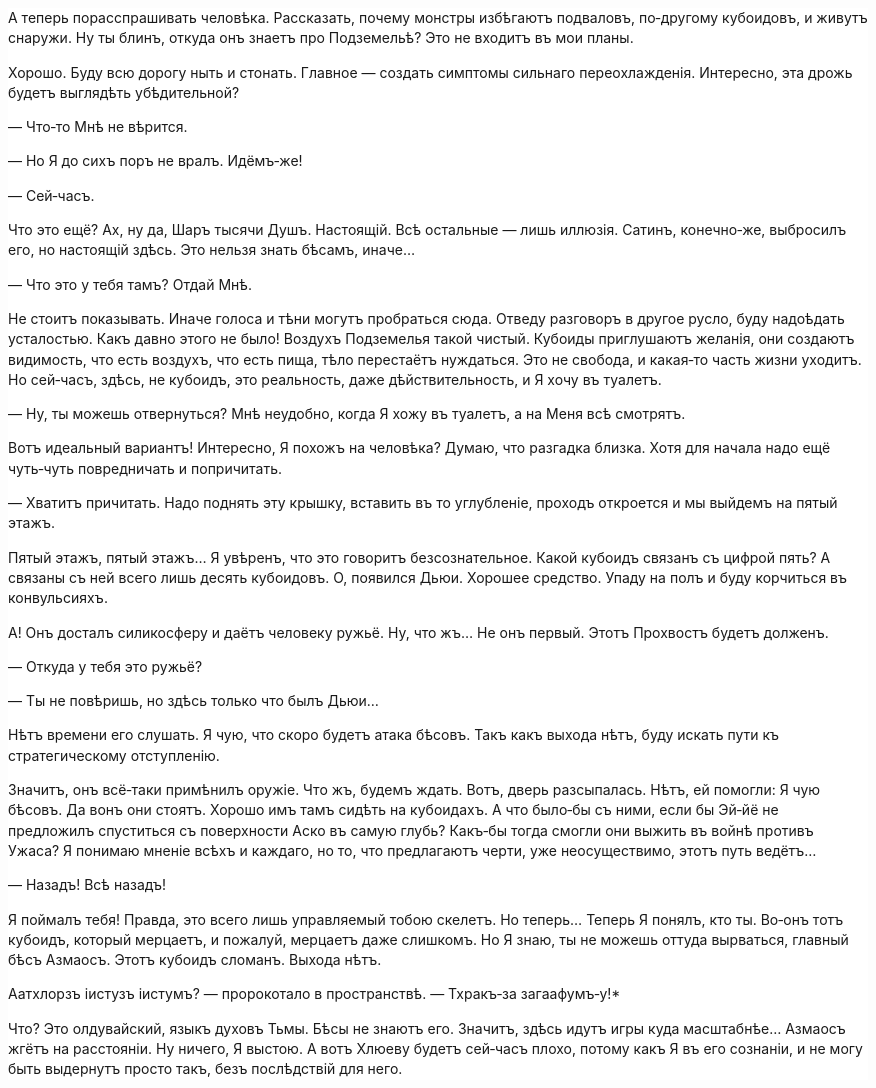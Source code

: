 А теперь порасспрашивать человѣка. Рассказать, почему монстры избѣгаютъ подваловъ, по‐другому кубоидовъ, и живутъ снаружи. Ну ты блинъ, откуда онъ знаетъ про Подземельѣ? Это не входитъ въ мои планы.

Хорошо. Буду всю дорогу ныть и стонать. Главное — создать симптомы сильнаго переохлажденія. Интересно, эта дрожь будетъ выглядѣть убѣдительной?

— Что‐то Мнѣ не вѣрится.

— Но Я до сихъ поръ не вралъ. Идёмъ‐же!

— Сей‐часъ.

Что это ещё? Ах, ну да, Шаръ тысячи Душъ. Настоящій. Всѣ остальные — лишь иллюзія. Сатинъ, конечно‐же, выбросилъ его, но настоящій здѣсь. Это нельзя знать бѣсамъ, иначе…

— Что это у тебя тамъ? Отдай Мнѣ.

Не стоитъ показывать. Иначе голоса и тѣни могутъ пробраться сюда. Отведу разговоръ в другое русло, буду надоѣдать усталостью. Какъ давно этого не было! Воздухъ Подземелья такой чистый. Кубоиды приглушаютъ желанія, они создаютъ видимость, что есть воздухъ, что есть пища, тѣло перестаётъ нуждаться. Это не свобода, и какая‐то часть жизни уходитъ. Но сей‐часъ, здѣсь, не кубоидъ, это реальность, даже дѣйствительность, и Я хочу въ туалетъ.

— Ну, ты можешь отвернуться? Мнѣ неудобно, когда Я хожу въ туалетъ, а на Меня всѣ смотрятъ.

Вотъ идеальный вариантъ! Интересно, Я похожъ на человѣка? Думаю, что разгадка близка. Хотя для начала надо ещё чуть‐чуть повредничать и попричитать.

— Хватитъ причитать. Надо поднять эту крышку, вставить въ то углубленіе, проходъ откроется и мы выйдемъ на пятый этажъ.

Пятый этажъ, пятый этажъ… Я увѣренъ, что это говоритъ безсознательное. Какой кубоидъ связанъ съ цифрой пять? А связаны съ ней всего лишь десять кубоидовъ. О, появился Дьюи. Хорошее средство. Упаду на полъ и буду корчиться въ конвульсияхъ.

А! Онъ досталъ силикосферу и даётъ человеку ружьё. Ну, что жъ… Не онъ первый. Этотъ Прохвостъ будетъ долженъ.

— Откуда у тебя это ружьё?

— Ты не повѣришь, но здѣсь только что былъ Дьюи…

Нѣтъ времени его слушать. Я чую, что скоро будетъ атака бѣсовъ. Такъ какъ выхода нѣтъ, буду искать пути къ стратегическому отступленію.

Значитъ, онъ всё‐таки примѣнилъ оружіе. Что жъ, будемъ ждать. Вотъ, дверь разсыпалась. Нѣтъ, ей помогли: Я чую бѣсовъ. Да вонъ они стоятъ. Хорошо имъ тамъ сидѣть на кубоидахъ. А что было‐бы съ ними, если бы Эй‐йё не предложилъ спуститься съ поверхности Аско въ самую глубь? Какъ‐бы тогда смогли они выжить въ войнѣ противъ Ужаса? Я понимаю мненіе всѣхъ и каждаго, но то, что предлагаютъ черти, уже неосуществимо, этотъ путь ведётъ…

— Назадъ! Всѣ назадъ!

Я поймалъ тебя! Правда, это всего лишь управляемый тобою скелетъ. Но теперь… Теперь Я понялъ, кто ты. Во‐онъ тотъ кубоидъ, который мерцаетъ, и пожалуй, мерцаетъ даже слишкомъ. Но Я знаю, ты не можешь оттуда вырваться, главный бѣсъ Азмаосъ. Этотъ кубоидъ сломанъ. Выхода нѣтъ.

Аатхлорзъ іистузъ іистумъ? — пророкотало в пространствѣ. — Тхракъ‐за загаафумъ‐у!*

Что? Это олдувайский, языкъ духовъ Тьмы. Бѣсы не знаютъ его. Значитъ, здѣсь идутъ игры куда масштабнѣе… Азмаосъ жгётъ на расстояніи. Ну ничего, Я выстою. А вотъ Хлюеву будетъ сей‐часъ плохо, потому какъ Я въ его сознаніи, и не могу быть выдернутъ просто такъ, безъ послѣдствій для него.
